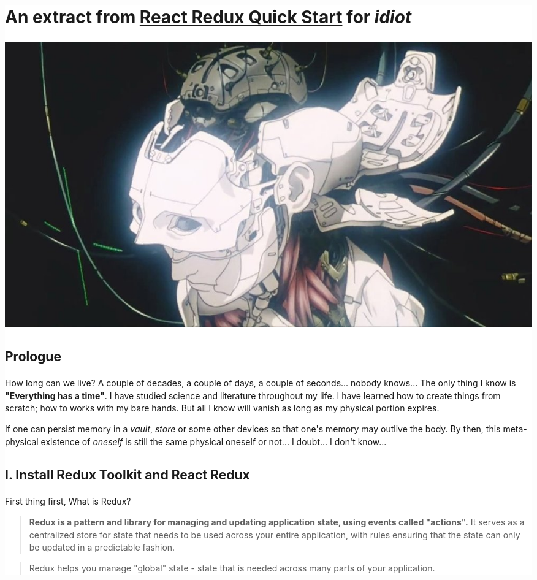 
# An extract from [React Redux Quick Start](https://react-redux.js.org/tutorials/quick-start) for *idiot*

[![alt Ghost_in_the_Shell_02.jpg](./img/Ghost_in_the_Shell_02.jpg)](https://madmuseum.org/events/ghost-shell)

## Prologue 
How long can we live? A couple of decades, a couple of days, a couple of seconds... nobody knows... The only thing I know is **"Everything has a time"**. 
I have studied science and literature throughout my life. I have learned how to create things from scratch; how to works with my bare hands. But all I know will vanish as long as my physical portion expires. 

If one can persist memory in a *vault*, *store* or some other devices so that one's memory may outlive the body. By then, this meta-physical existence of *oneself* is still the same physical oneself or not... I doubt... I don't know... 


## I. Install Redux Toolkit and React Redux
First thing first, What is Redux?

> **Redux is a pattern and library for managing and updating application state, using events called "actions".** It serves as a centralized store for state that needs to be used across your entire application, with rules ensuring that the state can only be updated in a predictable fashion.

> Redux helps you manage "global" state - state that is needed across many parts of your application.
